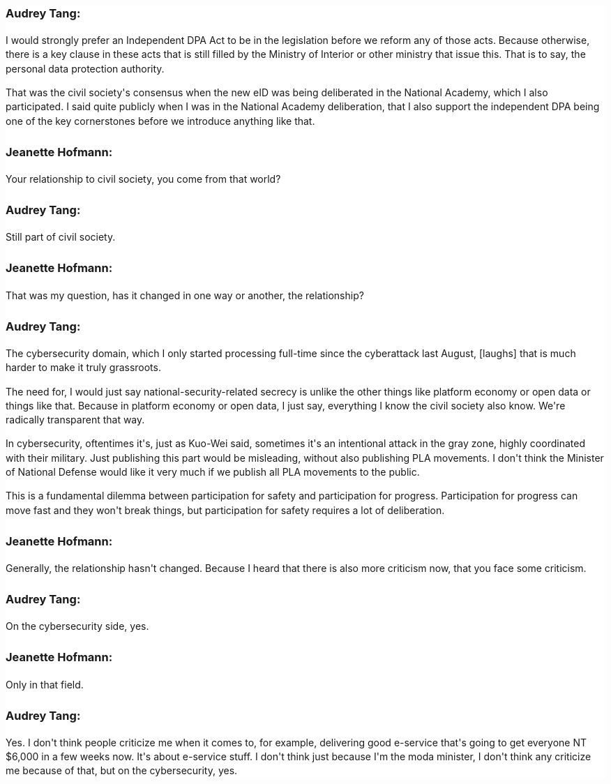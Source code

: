 ### Audrey Tang:
I would strongly prefer an Independent DPA Act to be in the legislation before we reform any of those acts. Because otherwise, there is a key clause in these acts that is still filled by the Ministry of Interior or other ministry that issue this. That is to say, the personal data protection authority.

That was the civil society's consensus when the new eID was being deliberated in the National Academy, which I also participated. I said quite publicly when I was in the National Academy deliberation, that I also support the independent DPA being one of the key cornerstones before we introduce anything like that.

### Jeanette Hofmann:
Your relationship to civil society, you come from that world?

### Audrey Tang:
Still part of civil society.

### Jeanette Hofmann:
That was my question, has it changed in one way or another, the relationship?

### Audrey Tang:
The cybersecurity domain, which I only started processing full-time since the cyberattack last August, [laughs] that is much harder to make it truly grassroots.

The need for, I would just say national-security-related secrecy is unlike the other things like platform economy or open data or things like that. Because in platform economy or open data, I just say, everything I know the civil society also know. We're radically transparent that way.

In cybersecurity, oftentimes it's, just as Kuo-Wei said, sometimes it's an intentional attack in the gray zone, highly coordinated with their military. Just publishing this part would be misleading, without also publishing PLA movements. I don't think the Minister of National Defense would like it very much if we publish all PLA movements to the public.

This is a fundamental dilemma between participation for safety and participation for progress. Participation for progress can move fast and they won't break things, but participation for safety requires a lot of deliberation.

### Jeanette Hofmann:
Generally, the relationship hasn't changed. Because I heard that there is also more criticism now, that you face some criticism.

### Audrey Tang:
On the cybersecurity side, yes.

### Jeanette Hofmann:
Only in that field.

### Audrey Tang:
Yes. I don't think people criticize me when it comes to, for example, delivering good e-service that's going to get everyone NT $6,000 in a few weeks now. It's about e-service stuff. I don't think just because I'm the moda minister, I don't think any criticize me because of that, but on the cybersecurity, yes.
